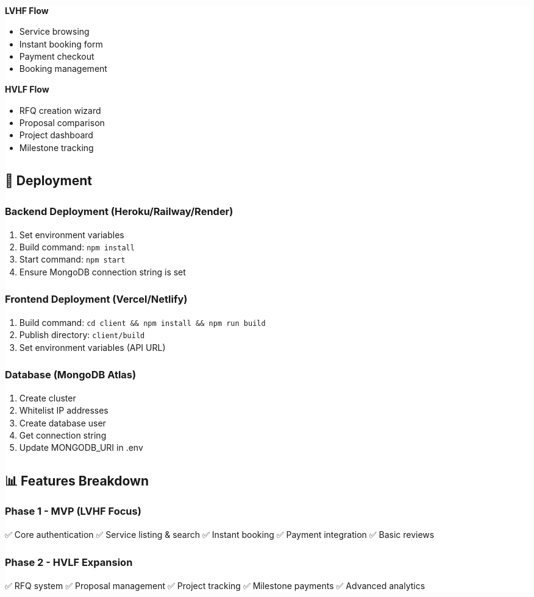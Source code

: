**LVHF Flow**
- Service browsing
- Instant booking form
- Payment checkout
- Booking management

**HVLF Flow**
- RFQ creation wizard
- Proposal comparison
- Project dashboard
- Milestone tracking

## 🚀 Deployment

### Backend Deployment (Heroku/Railway/Render)

1. Set environment variables
2. Build command: `npm install`
3. Start command: `npm start`
4. Ensure MongoDB connection string is set

### Frontend Deployment (Vercel/Netlify)

1. Build command: `cd client && npm install && npm run build`
2. Publish directory: `client/build`
3. Set environment variables (API URL)

### Database (MongoDB Atlas)

1. Create cluster
2. Whitelist IP addresses
3. Create database user
4. Get connection string
5. Update MONGODB_URI in .env

## 📊 Features Breakdown

### Phase 1 - MVP (LVHF Focus)
✅ Core authentication
✅ Service listing & search
✅ Instant booking
✅ Payment integration
✅ Basic reviews

### Phase 2 - HVLF Expansion
✅ RFQ system
✅ Proposal management
✅ Project tracking
✅ Milestone payments
✅ Advanced analytics
